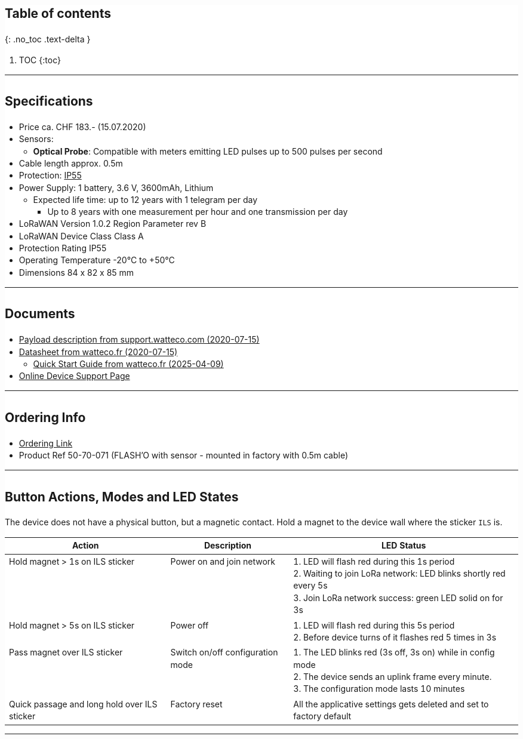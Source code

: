 
## Table of contents
{: .no_toc .text-delta }

1. TOC
{:toc}

---

## Specifications
- Price ca. CHF 183.- (15.07.2020)
- Sensors:
  - **Optical Probe**: Compatible with meters emitting LED pulses up to 500 pulses per second
- Cable length approx. 0.5m
- Protection: [IP55](https://en.wikipedia.org/wiki/IP_Code)
- Power Supply: 1 battery, 3.6 V, 3600mAh, Lithium
  - Expected life time: up to 12 years with 1 telegram per day
	- Up to 8 years with one measurement per hour and one transmission per day
- LoRaWAN Version 1.0.2 Region Parameter rev B
- LoRaWAN Device Class Class A
- Protection Rating IP55
- Operating Temperature -20°C to +50°C
- Dimensions 84 x 82 x 85 mm

---

## Documents
  - [Payload description from support.watteco.com (2020-07-15)](http://support.watteco.com/flasho/#HumanMachineInterface)
  - [Datasheet from watteco.fr (2020-07-15)](https://github.com/hslu-ige-laes/lora-devices-ttn/raw/master/docs/sensors/watteco-flash-o_02.pdf)
	- [Quick Start Guide from watteco.fr (2025-04-09)](https://github.com/hslu-ige-laes/lora-devices-ttn/raw/master/docs/sensors/watteco-flash-o_06.pdf)
  - [Online Device Support Page](https://support.nke-watteco.com/flasho/)

---

## Ordering Info
- [Ordering Link](https://shop.swiss-domotique.ch/de/smart-city-/2121-watteco-flash-o-sensor-lorawan.html?gad_source=1&gclid=Cj0KCQjw2N2_BhCAARIsAK4pEkWlROWPYxQnha3CkZl7Z5W9YQRGCqI6zIElCHFsPhSg4rGWqrg3-xIaAkjuEALw_wcB)
- Product Ref 50-70-071 (FLASH’O with sensor - mounted in factory with 0.5m cable)

---

## Button Actions, Modes and LED States
The device does not have a physical button, but a magnetic contact. Hold a magnet to the device wall where the sticker `ILS` is.

| Action               | Description                    | LED Status       |
|----------------------|--------------------------------|------------------|
| Hold magnet > 1s on ILS sticker    | Power on and join network      | 1. LED will flash red during this 1s period <br>2. Waiting to join LoRa network: LED blinks shortly red every 5s <br>3. Join LoRa network success: green LED solid on for 3s |
| Hold magnet > 5s on ILS sticker     | Power off           | 1. LED will flash red during this 5s period<br>2. Before device turns of it flashes red 5 times in 3s      |
| Pass magnet over ILS sticker     | Switch on/off configuration mode  | 1. The LED blinks  red (3s off, 3s on) while in config mode <br>2. The device sends an uplink frame every minute. <br>3. The configuration mode lasts 10 minutes |
| Quick passage and long hold over ILS sticker     | Factory reset  | All the applicative settings gets deleted and set to factory default |

---
